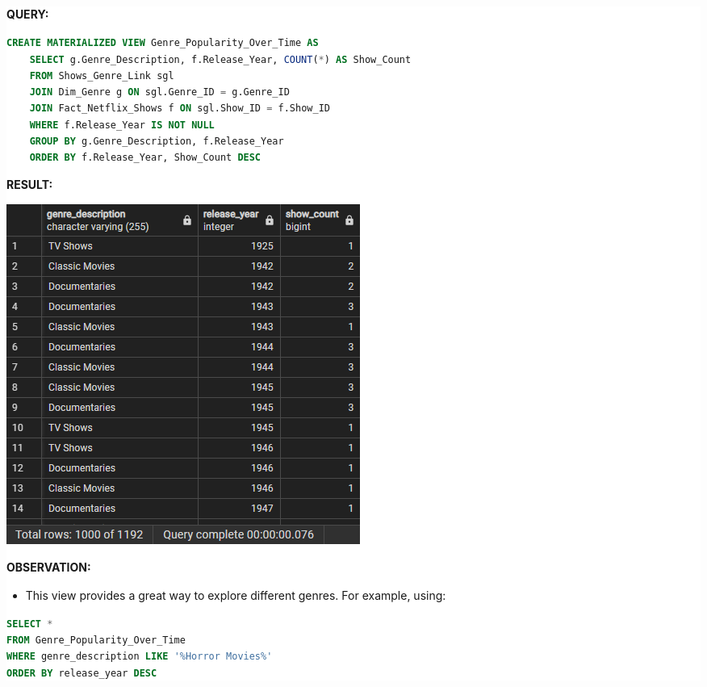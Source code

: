 **QUERY:**
```SQL
CREATE MATERIALIZED VIEW Genre_Popularity_Over_Time AS
	SELECT g.Genre_Description, f.Release_Year, COUNT(*) AS Show_Count
	FROM Shows_Genre_Link sgl
	JOIN Dim_Genre g ON sgl.Genre_ID = g.Genre_ID
	JOIN Fact_Netflix_Shows f ON sgl.Show_ID = f.Show_ID
	WHERE f.Release_Year IS NOT NULL
	GROUP BY g.Genre_Description, f.Release_Year
	ORDER BY f.Release_Year, Show_Count DESC
```
**RESULT:**

![alt text](https://github.com/Chad-Lines/Data-Projects/blob/main/Netflix%20Data%20Preparation/image_container/6.png)

**OBSERVATION:**
- This view provides a great way to explore different genres. For example, using:
```SQL
SELECT * 
FROM Genre_Popularity_Over_Time 
WHERE genre_description LIKE '%Horror Movies%'
ORDER BY release_year DESC
```
